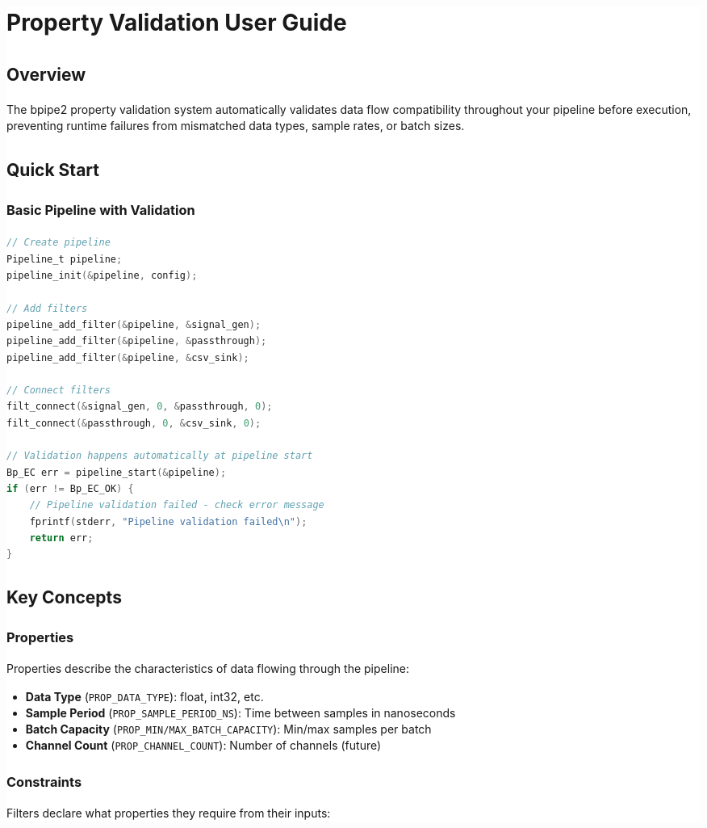 # Property Validation User Guide

## Overview

The bpipe2 property validation system automatically validates data flow compatibility throughout your pipeline before execution, preventing runtime failures from mismatched data types, sample rates, or batch sizes.

## Quick Start

### Basic Pipeline with Validation

```c
// Create pipeline
Pipeline_t pipeline;
pipeline_init(&pipeline, config);

// Add filters
pipeline_add_filter(&pipeline, &signal_gen);
pipeline_add_filter(&pipeline, &passthrough);
pipeline_add_filter(&pipeline, &csv_sink);

// Connect filters
filt_connect(&signal_gen, 0, &passthrough, 0);
filt_connect(&passthrough, 0, &csv_sink, 0);

// Validation happens automatically at pipeline start
Bp_EC err = pipeline_start(&pipeline);
if (err != Bp_EC_OK) {
    // Pipeline validation failed - check error message
    fprintf(stderr, "Pipeline validation failed\n");
    return err;
}
```

## Key Concepts

### Properties

Properties describe the characteristics of data flowing through the pipeline:

- **Data Type** (`PROP_DATA_TYPE`): float, int32, etc.
- **Sample Period** (`PROP_SAMPLE_PERIOD_NS`): Time between samples in nanoseconds
- **Batch Capacity** (`PROP_MIN/MAX_BATCH_CAPACITY`): Min/max samples per batch
- **Channel Count** (`PROP_CHANNEL_COUNT`): Number of channels (future)

### Constraints

Filters declare what properties they require from their inputs:

